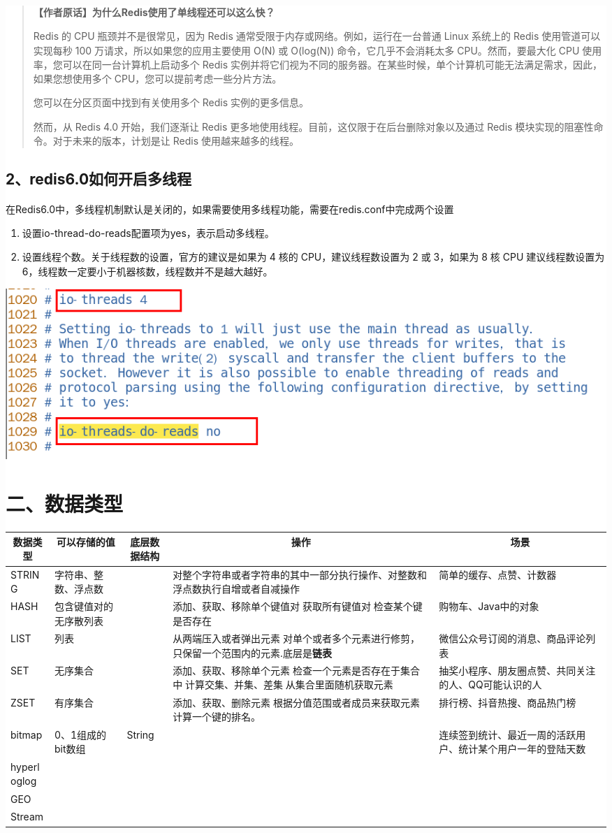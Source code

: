 
> **【作者原话】为什么Redis使用了单线程还可以这么快？**
>
> Redis 的 CPU 瓶颈并不是很常见，因为 Redis 通常受限于内存或网络。例如，运行在一台普通 Linux 系统上的 Redis 使用管道可以实现每秒 100 万请求，所以如果您的应用主要使用 O(N) 或 O(log(N)) 命令，它几乎不会消耗太多 CPU。然而，要最大化 CPU 使用率，您可以在同一台计算机上启动多个 Redis 实例并将它们视为不同的服务器。在某些时候，单个计算机可能无法满足需求，因此，如果您想使用多个 CPU，您可以提前考虑一些分片方法。
>
> 您可以在分区页面中找到有关使用多个 Redis 实例的更多信息。
>
> 然而，从 Redis 4.0 开始，我们逐渐让 Redis 更多地使用线程。目前，这仅限于在后台删除对象以及通过 Redis 模块实现的阻塞性命令。对于未来的版本，计划是让 Redis 使用越来越多的线程。



## 2、redis6.0如何开启多线程

在Redis6.0中，多线程机制默认是关闭的，如果需要使用多线程功能，需要在redis.conf中完成两个设置

1. 设置io-thread-do-reads配置项为yes，表示启动多线程。

2. 设置线程个数。关于线程数的设置，官方的建议是如果为 4 核的 CPU，建议线程数设置为 2 或 3，如果为 8 核 CPU 建议线程数设置为 6，线程数一定要小于机器核数，线程数并不是越大越好。

![image-20230419211148107](.Redis.assets/image-20230419211148107.png)



# 二、数据类型



| 数据类型    | 可以存储的值           | 底层数据结构 | 操作                                                         | 场景                                                         |
| ----------- | ---------------------- | ------------ | ------------------------------------------------------------ | ------------------------------------------------------------ |
| STRING      | 字符串、整数、浮点数   |              | 对整个字符串或者字符串的其中一部分执行操作、对整数和浮点数执行自增或者自减操作 | 简单的缓存、点赞、计数器                                     |
| HASH        | 包含键值对的无序散列表 |              | 添加、获取、移除单个键值对 获取所有键值对 检查某个键是否存在 | 购物车、Java中的对象                                         |
| LIST        | 列表                   |              | 从两端压入或者弹出元素 对单个或者多个元素进行修剪， 只保留一个范围内的元素.底层是**链表** | 微信公众号订阅的消息、商品评论列表                           |
| SET         | 无序集合               |              | 添加、获取、移除单个元素 检查一个元素是否存在于集合中 计算交集、并集、差集 从集合里面随机获取元素 | 抽奖小程序、朋友圈点赞、共同关注的人、QQ可能认识的人         |
| ZSET        | 有序集合               |              | 添加、获取、删除元素 根据分值范围或者成员来获取元素 计算一个键的排名。 | 排行榜、抖音热搜、商品热门榜                                 |
| bitmap      | 0、1组成的bit数组      | String       |                                                              | 连续签到统计、最近一周的活跃用户、统计某个用户一年的登陆天数 |
| hyperloglog |                        |              |                                                              |                                                              |
| GEO         |                        |              |                                                              |                                                              |
| Stream      |                        |              |                                                              |                                                              |

